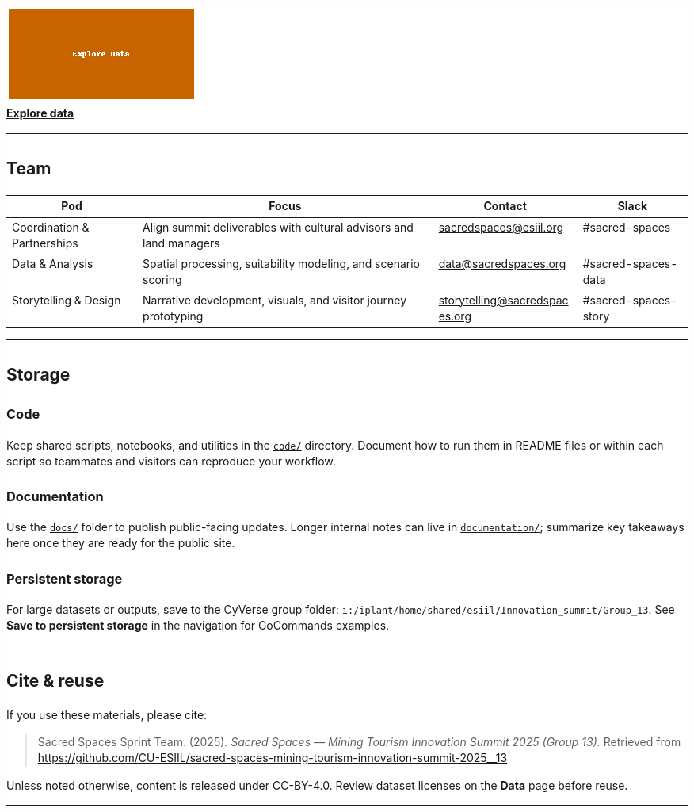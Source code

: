   <a href="https://github.com/CU-ESIIL/sacred-spaces-mining-tourism-innovation-summit-2025__13/blob/main/code/prism_quicklook.py"><img src="assets/button_data.gif" alt="Explore data" width="240"><br><strong>Explore data</strong></a>
</td>
</tr>
</table>

---

## Team
| Pod | Focus | Contact | Slack |
|------|-------|---------|-------|
| Coordination & Partnerships | Align summit deliverables with cultural advisors and land managers | sacredspaces@esiil.org | #sacred-spaces |
| Data & Analysis | Spatial processing, suitability modeling, and scenario scoring | data@sacredspaces.org | #sacred-spaces-data |
| Storytelling & Design | Narrative development, visuals, and visitor journey prototyping | storytelling@sacredspaces.org | #sacred-spaces-story |

---

## Storage

### Code
Keep shared scripts, notebooks, and utilities in the [`code/`](https://github.com/CU-ESIIL/sacred-spaces-mining-tourism-innovation-summit-2025__13/tree/main/code) directory. Document how to run them in README files or within each script so teammates and visitors can reproduce your workflow.

### Documentation
Use the [`docs/`](https://github.com/CU-ESIIL/sacred-spaces-mining-tourism-innovation-summit-2025__13/tree/main/docs) folder to publish public-facing updates. Longer internal notes can live in [`documentation/`](https://github.com/CU-ESIIL/sacred-spaces-mining-tourism-innovation-summit-2025__13/tree/main/documentation); summarize key takeaways here once they are ready for the public site.

### Persistent storage
For large datasets or outputs, save to the CyVerse group folder: [`i:/iplant/home/shared/esiil/Innovation_summit/Group_13`](https://de.cyverse.org/data/ds/iplant/home/shared/esiil/Innovation_summit/Group_13?type=folder&resourceId=c244d2a2-95a1-11f0-b0fb-90e2ba675364). See **Save to persistent storage** in the navigation for GoCommands examples.

---

## Cite & reuse
If you use these materials, please cite:

> Sacred Spaces Sprint Team. (2025). *Sacred Spaces — Mining Tourism Innovation Summit 2025 (Group 13).* Retrieved from https://github.com/CU-ESIIL/sacred-spaces-mining-tourism-innovation-summit-2025__13

Unless noted otherwise, content is released under CC-BY-4.0. Review dataset licenses on the **[Data](data.md)** page before reuse.

---


